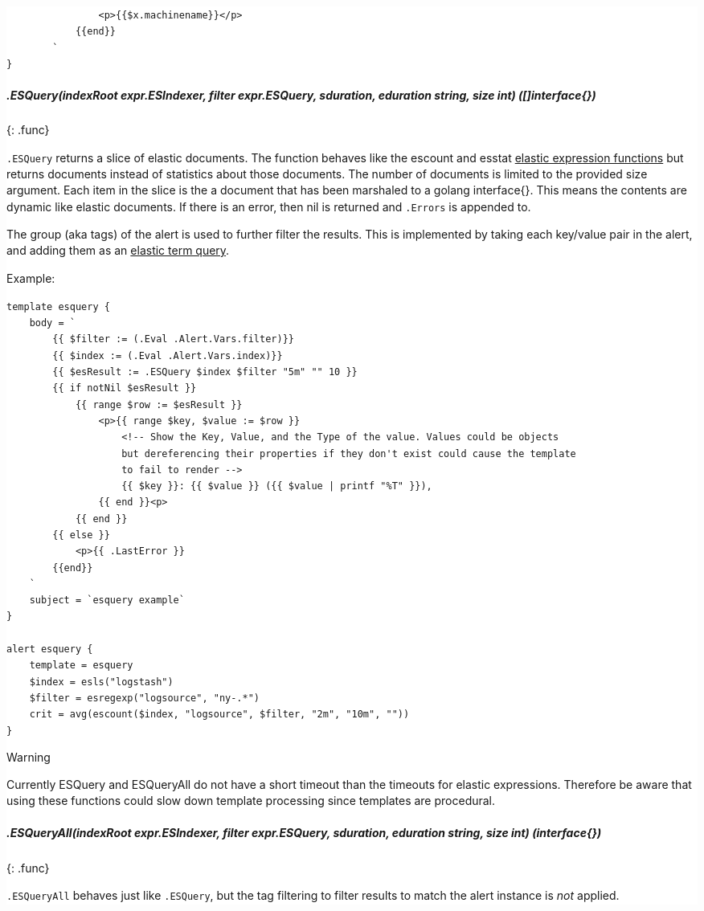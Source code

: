 ```
                <p>{{$x.machinename}}</p>
            {{end}}
        `
}
``` 

##### .ESQuery(indexRoot expr.ESIndexer, filter expr.ESQuery, sduration, eduration string, size int) ([]interface{})
{: .func}

`.ESQuery` returns a slice of elastic documents. The function behaves like the escount and esstat [elastic expression functions](/expressions#elastic-query-functions) but returns documents instead of statistics about those documents. The number of documents is limited to the provided size argument. Each item in the slice is the a document that has been marshaled to a golang interface{}. This means the contents are dynamic like elastic documents. If there is an error, then nil is returned and `.Errors` is appended to.

The group (aka tags) of the alert is used to further filter the results. This is implemented by taking each key/value pair in the alert, and adding them as an [elastic term query](https://www.elastic.co/guide/en/elasticsearch/reference/current/query-dsl-term-query.html).

Example:

```
template esquery {
    body = `
        {{ $filter := (.Eval .Alert.Vars.filter)}}
        {{ $index := (.Eval .Alert.Vars.index)}}
        {{ $esResult := .ESQuery $index $filter "5m" "" 10 }}
        {{ if notNil $esResult }}
            {{ range $row := $esResult }}
                <p>{{ range $key, $value := $row }}
                    <!-- Show the Key, Value, and the Type of the value. Values could be objects
                    but dereferencing their properties if they don't exist could cause the template
                    to fail to render -->
                    {{ $key }}: {{ $value }} ({{ $value | printf "%T" }}),
                {{ end }}<p> 
            {{ end }}
        {{ else }}
            <p>{{ .LastError }}
        {{end}}
    `
    subject = `esquery example`
}

alert esquery {
    template = esquery
    $index = esls("logstash")
    $filter = esregexp("logsource", "ny-.*")
    crit = avg(escount($index, "logsource", $filter, "2m", "10m", ""))
}
```

<div class="admonition warning">
<p class="admonition-title">Warning</p>
<p>Currently ESQuery and ESQueryAll do not have a short timeout than the timeouts for elastic expressions. Therefore be aware that using these functions could slow down template processing since templates are procedural.</p>
</div>

##### .ESQueryAll(indexRoot expr.ESIndexer, filter expr.ESQuery, sduration, eduration string, size int) (interface{})
{: .func}

`.ESQueryAll` behaves just like `.ESQuery`, but the tag filtering to filter results to match the alert instance is *not* applied.
